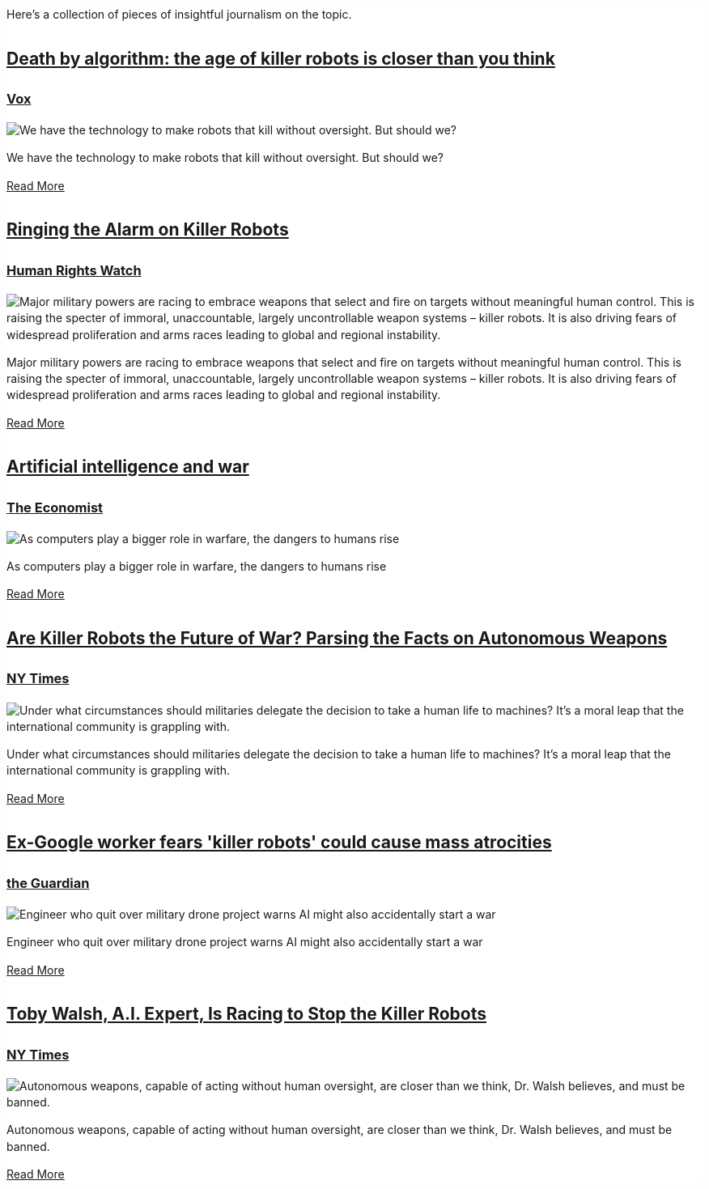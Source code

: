 Here’s a collection of pieces of insightful journalism on the topic.

<div class="HrjLink"> <a class="hrjtitle" target="_blank" rel="noopener noreferrer" href="https://www.vox.com/2019/6/21/18691459/killer-robots-lethal-autonomous-weapons-ai-war"> <h2>Death by algorithm: the age of killer robots is closer than you think</h2> <h3>Vox</h3> </a> <img src="https://cdn.vox-cdn.com/thumbor/Nnd0bYKiCgC42cOg4XhoQYrG22c=/0x107:2770x1557/fit-in/1200x630/cdn.vox-cdn.com/uploads/chorus_asset/file/16388534/85545249.jpg.jpg" alt="We have the technology to make robots that kill without oversight. But should we?" /> <p>We have the technology to make robots that kill without oversight. But should we?</p> <a class="readMore" target="_blank" rel="noopener noreferrer" href="https://www.vox.com/2019/6/21/18691459/killer-robots-lethal-autonomous-weapons-ai-war">Read More</a> </div>

<div class="HrjLink"> <a class="hrjtitle" target="_blank" rel="noopener noreferrer" href="https://www.hrw.org/news/2019/11/20/ringing-alarm-killer-robots"> <h2>Ringing the Alarm on Killer Robots</h2> <h3>Human Rights Watch</h3> </a> <img src="https://www.hrw.org/sites/default/files/styles/open_graph/public/multimedia_images_2019/201911arms_robots_treatyelements_0.jpg?itok=k14NfPux" alt="Major military powers are racing to embrace weapons that select and fire on targets without meaningful human control. This is raising the specter of immoral, unaccountable, largely uncontrollable weapon systems – killer robots. It is also driving fears of widespread proliferation and arms races leading to global and regional instability." /> <p>Major military powers are racing to embrace weapons that select and fire on targets without meaningful human control. This is raising the specter of immoral, unaccountable, largely uncontrollable weapon systems – killer robots. It is also driving fears of widespread proliferation and arms races leading to global and regional instability.</p> <a class="readMore" target="_blank" rel="noopener noreferrer" href="https://www.hrw.org/news/2019/11/20/ringing-alarm-killer-robots">Read More</a> </div>

<div class="HrjLink"> <a class="hrjtitle" target="_blank" rel="noopener noreferrer" href="https://www.economist.com/leaders/2019/09/05/artificial-intelligence-and-war"> <h2>Artificial intelligence and war</h2> <h3>The Economist</h3> </a> <img src="https://www.economist.com/sites/default/files/images/print-edition/20190907_LDP002_0.jpg" alt="As computers play a bigger role in warfare, the dangers to humans rise" /> <p>As computers play a bigger role in warfare, the dangers to humans rise</p> <a class="readMore" target="_blank" rel="noopener noreferrer" href="https://www.economist.com/leaders/2019/09/05/artificial-intelligence-and-war">Read More</a> </div>

<div class="HrjLink"> <a class="hrjtitle" target="_blank" rel="noopener noreferrer" href="https://www.nytimes.com/2018/11/15/magazine/autonomous-robots-weapons.html"> <h2>Are Killer Robots the Future of War? Parsing the Facts on Autonomous Weapons</h2> <h3>NY Times</h3> </a> <img src="https://static01.nyt.com/images/2018/11/15/magazine/15atwar-robots-2/15atwar-robots-2-facebookJumbo.jpg" alt="Under what circumstances should militaries delegate the decision to take a human life to machines? It’s a moral leap that the international community is grappling with." /> <p>Under what circumstances should militaries delegate the decision to take a human life to machines? It’s a moral leap that the international community is grappling with.</p> <a class="readMore" target="_blank" rel="noopener noreferrer" href="https://www.nytimes.com/2018/11/15/magazine/autonomous-robots-weapons.html">Read More</a> </div>

<div class="HrjLink"> <a class="hrjtitle" target="_blank" rel="noopener noreferrer" href="http://www.theguardian.com/technology/2019/sep/15/ex-google-worker-fears-killer-robots-cause-mass-atrocities"> <h2>Ex-Google worker fears 'killer robots' could cause mass atrocities</h2> <h3>the Guardian</h3> </a> <img src="https://i.guim.co.uk/img/media/6d6e90b98d5437f673d6a26eacb2cf2fb5814025/124_242_3316_1990/master/3316.jpg?width=1200&height=630&quality=85&auto=format&fit=crop&overlay-align=bottom%2Cleft&overlay-width=100p&overlay-base64=L2ltZy9zdGF0aWMvb3ZlcmxheXMvdGctZGVmYXVsdC5wbmc&enable=upscale&s=2fc36aeeec49e48ceb10eed56011d684" alt="Engineer who quit over military drone project warns AI might also accidentally start a war" /> <p>Engineer who quit over military drone project warns AI might also accidentally start a war</p> <a class="readMore" target="_blank" rel="noopener noreferrer" href="http://www.theguardian.com/technology/2019/sep/15/ex-google-worker-fears-killer-robots-cause-mass-atrocities">Read More</a> </div>

<div class="HrjLink"> <a class="hrjtitle" target="_blank" rel="noopener noreferrer" href="https://www.nytimes.com/2019/07/30/science/autonomous-weapons-artificial-intelligence.html"> <h2>Toby Walsh, A.I. Expert, Is Racing to Stop the Killer Robots</h2> <h3>NY Times</h3> </a> <img src="https://static01.nyt.com/images/2019/07/30/science/26SCI-CONVERSATION1/26SCI-CONVERSATION1-facebookJumbo.jpg" alt="Autonomous weapons, capable of acting without human oversight, are closer than we think, Dr. Walsh believes, and must be banned." /> <p>Autonomous weapons, capable of acting without human oversight, are closer than we think, Dr. Walsh believes, and must be banned.</p> <a class="readMore" target="_blank" rel="noopener noreferrer" href="https://www.nytimes.com/2019/07/30/science/autonomous-weapons-artificial-intelligence.html">Read More</a> </div>
